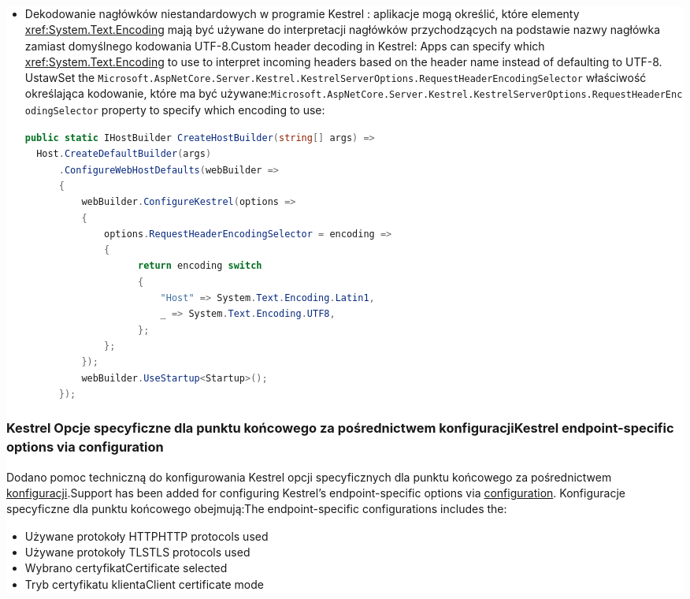 * <span data-ttu-id="7561c-235">Dekodowanie nagłówków niestandardowych w programie Kestrel : aplikacje mogą określić, które elementy <xref:System.Text.Encoding> mają być używane do interpretacji nagłówków przychodzących na podstawie nazwy nagłówka zamiast domyślnego kodowania UTF-8.</span><span class="sxs-lookup"><span data-stu-id="7561c-235">Custom header decoding in Kestrel: Apps can specify which <xref:System.Text.Encoding> to use to interpret incoming headers based on the header name instead of defaulting to UTF-8.</span></span> <span data-ttu-id="7561c-236">Ustaw</span><span class="sxs-lookup"><span data-stu-id="7561c-236">Set the</span></span>  <span data-ttu-id="7561c-237">`Microsoft.AspNetCore.Server.Kestrel.KestrelServerOptions.RequestHeaderEncodingSelector` właściwość określająca kodowanie, które ma być używane:</span><span class="sxs-lookup"><span data-stu-id="7561c-237">`Microsoft.AspNetCore.Server.Kestrel.KestrelServerOptions.RequestHeaderEncodingSelector` property to specify which encoding to use:</span></span>
 
  ```csharp
  public static IHostBuilder CreateHostBuilder(string[] args) =>
    Host.CreateDefaultBuilder(args)
        .ConfigureWebHostDefaults(webBuilder =>
        {
            webBuilder.ConfigureKestrel(options =>
            {
                options.RequestHeaderEncodingSelector = encoding =>
                {
                      return encoding switch
                      {
                          "Host" => System.Text.Encoding.Latin1,
                          _ => System.Text.Encoding.UTF8,
                      };
                };
            });
            webBuilder.UseStartup<Startup>();
        });
  ```

### <a name="kestrel-endpoint-specific-options-via-configuration"></a><span data-ttu-id="7561c-238">Kestrel Opcje specyficzne dla punktu końcowego za pośrednictwem konfiguracji</span><span class="sxs-lookup"><span data-stu-id="7561c-238">Kestrel endpoint-specific options via configuration</span></span>

<span data-ttu-id="7561c-239">Dodano pomoc techniczną do konfigurowania Kestrel opcji specyficznych dla punktu końcowego za pośrednictwem [konfiguracji](xref:fundamentals/configuration/index).</span><span class="sxs-lookup"><span data-stu-id="7561c-239">Support has been added for configuring Kestrel’s endpoint-specific options via [configuration](xref:fundamentals/configuration/index).</span></span> <span data-ttu-id="7561c-240">Konfiguracje specyficzne dla punktu końcowego obejmują:</span><span class="sxs-lookup"><span data-stu-id="7561c-240">The endpoint-specific configurations includes the:</span></span>

* <span data-ttu-id="7561c-241">Używane protokoły HTTP</span><span class="sxs-lookup"><span data-stu-id="7561c-241">HTTP protocols used</span></span>
* <span data-ttu-id="7561c-242">Używane protokoły TLS</span><span class="sxs-lookup"><span data-stu-id="7561c-242">TLS protocols used</span></span>
* <span data-ttu-id="7561c-243">Wybrano certyfikat</span><span class="sxs-lookup"><span data-stu-id="7561c-243">Certificate selected</span></span>
* <span data-ttu-id="7561c-244">Tryb certyfikatu klienta</span><span class="sxs-lookup"><span data-stu-id="7561c-244">Client certificate mode</span></span>
